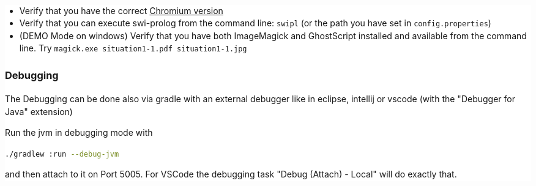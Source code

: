 - Verify that you have the correct [Chromium version](http://aibirds.org/basic-game-playing-software/offline-chrome.html)
- Verify that you can execute swi-prolog from the command line: `swipl` (or the path you have set in `config.properties`)
- (DEMO Mode on windows) Verify that you have both ImageMagick and GhostScript installed and available from the command line. Try `magick.exe situation1-1.pdf situation1-1.jpg`
### Debugging

The Debugging can be done also via gradle with an external debugger like in eclipse, intellij or vscode (with the "Debugger for Java" extension)

Run the jvm in debugging mode with

```bash
./gradlew :run --debug-jvm
```

and then attach to it on Port 5005. For VSCode the debugging task "Debug (Attach) - Local" will do exactly that.
